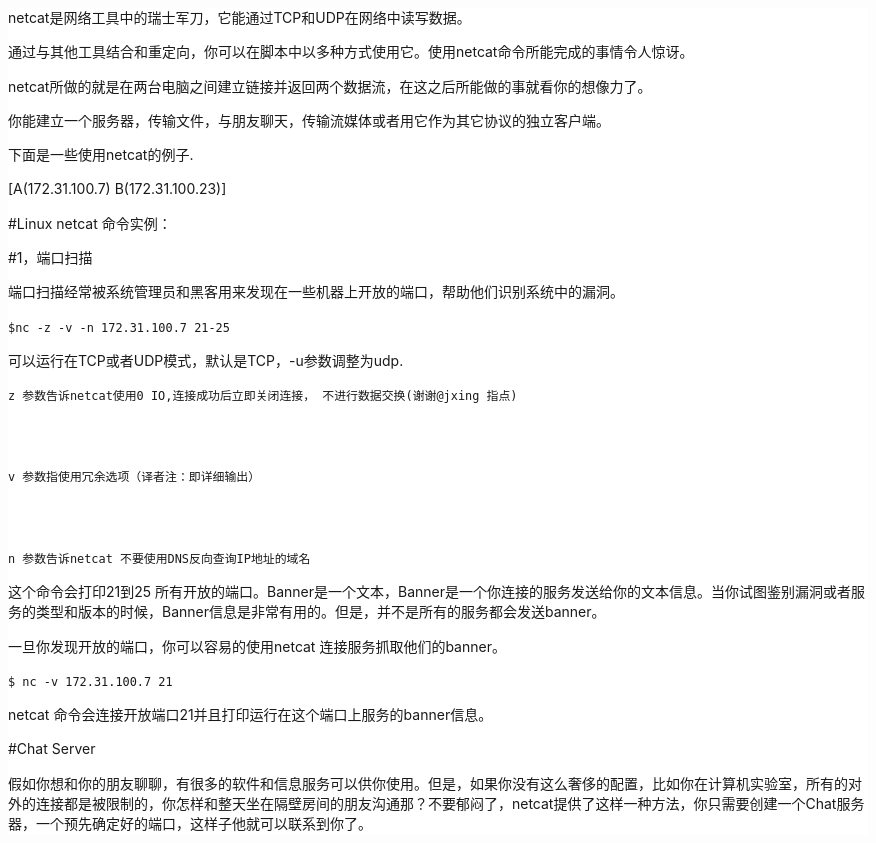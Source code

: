 netcat是网络工具中的瑞士军刀，它能通过TCP和UDP在网络中读写数据。



通过与其他工具结合和重定向，你可以在脚本中以多种方式使用它。使用netcat命令所能完成的事情令人惊讶。



netcat所做的就是在两台电脑之间建立链接并返回两个数据流，在这之后所能做的事就看你的想像力了。



你能建立一个服务器，传输文件，与朋友聊天，传输流媒体或者用它作为其它协议的独立客户端。



下面是一些使用netcat的例子.



[A(172.31.100.7) B(172.31.100.23)]



#Linux netcat 命令实例：



#1，端口扫描



端口扫描经常被系统管理员和黑客用来发现在一些机器上开放的端口，帮助他们识别系统中的漏洞。



    $nc -z -v -n 172.31.100.7 21-25

可以运行在TCP或者UDP模式，默认是TCP，-u参数调整为udp.



    z 参数告诉netcat使用0 IO,连接成功后立即关闭连接， 不进行数据交换(谢谢@jxing 指点)

    

    v 参数指使用冗余选项（译者注：即详细输出）

    

    n 参数告诉netcat 不要使用DNS反向查询IP地址的域名

    

这个命令会打印21到25 所有开放的端口。Banner是一个文本，Banner是一个你连接的服务发送给你的文本信息。当你试图鉴别漏洞或者服务的类型和版本的时候，Banner信息是非常有用的。但是，并不是所有的服务都会发送banner。



一旦你发现开放的端口，你可以容易的使用netcat 连接服务抓取他们的banner。



    $ nc -v 172.31.100.7 21

netcat 命令会连接开放端口21并且打印运行在这个端口上服务的banner信息。



#Chat Server



假如你想和你的朋友聊聊，有很多的软件和信息服务可以供你使用。但是，如果你没有这么奢侈的配置，比如你在计算机实验室，所有的对外的连接都是被限制的，你怎样和整天坐在隔壁房间的朋友沟通那？不要郁闷了，netcat提供了这样一种方法，你只需要创建一个Chat服务器，一个预先确定好的端口，这样子他就可以联系到你了。
